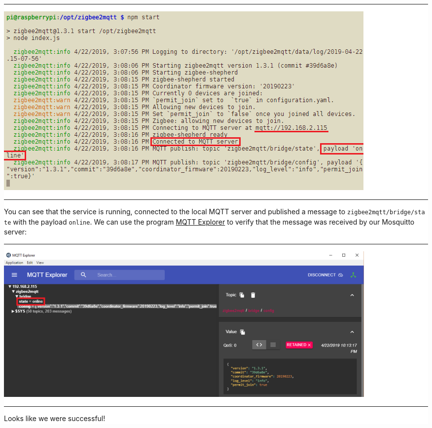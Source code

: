 
---
![Zigbee2MQTT](./zigbee2mqtt_06.png)

---


You can see that the service is running, connected to the local MQTT server and published a message to `zigbee2mqtt/bridge/state` with the payload `online`. We can use the program [MQTT Explorer](https://github.com/thomasnordquist/MQTT-Explorer) to verify that the message was received by our Mosquitto server:


---
![Zigbee2MQTT](./zigbee2mqtt_07.png)

---


Looks like we were successful!
